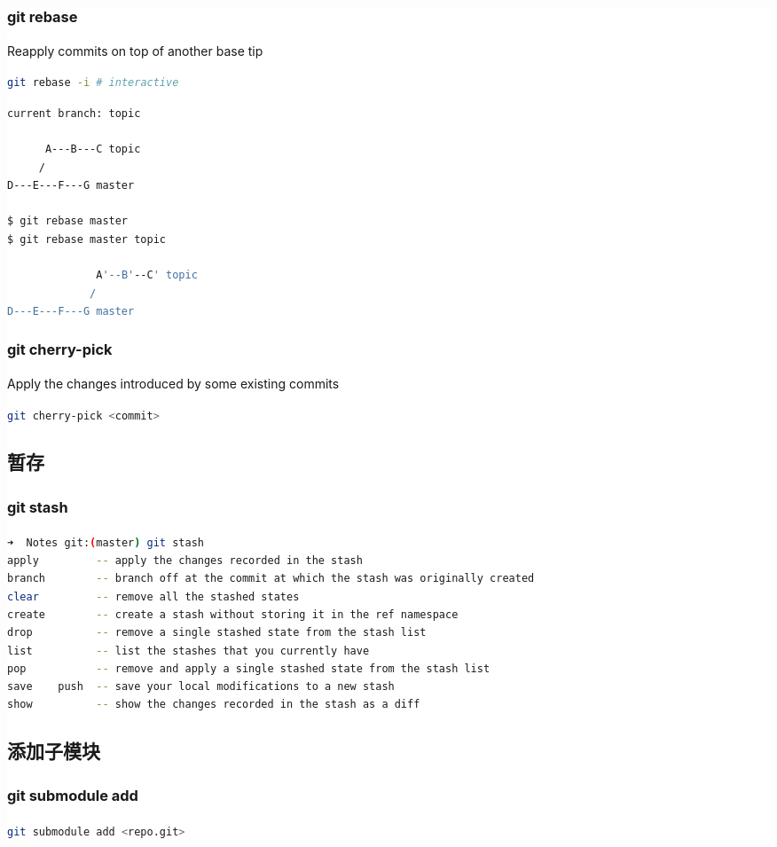 ### git rebase

Reapply commits on top of another base tip

``` bash
git rebase -i # interactive
```

``` bash
current branch: topic

      A---B---C topic
     /
D---E---F---G master

$ git rebase master
$ git rebase master topic

              A'--B'--C' topic
             /
D---E---F---G master
```

### git cherry-pick

Apply the changes introduced by some existing commits

``` bash
git cherry-pick <commit>
```

## 暂存

### git stash

``` sh
➜  Notes git:(master) git stash
apply         -- apply the changes recorded in the stash
branch        -- branch off at the commit at which the stash was originally created
clear         -- remove all the stashed states
create        -- create a stash without storing it in the ref namespace
drop          -- remove a single stashed state from the stash list
list          -- list the stashes that you currently have
pop           -- remove and apply a single stashed state from the stash list
save    push  -- save your local modifications to a new stash
show          -- show the changes recorded in the stash as a diff
```

## 添加子模块

### git submodule add

``` sh
git submodule add <repo.git>
```
